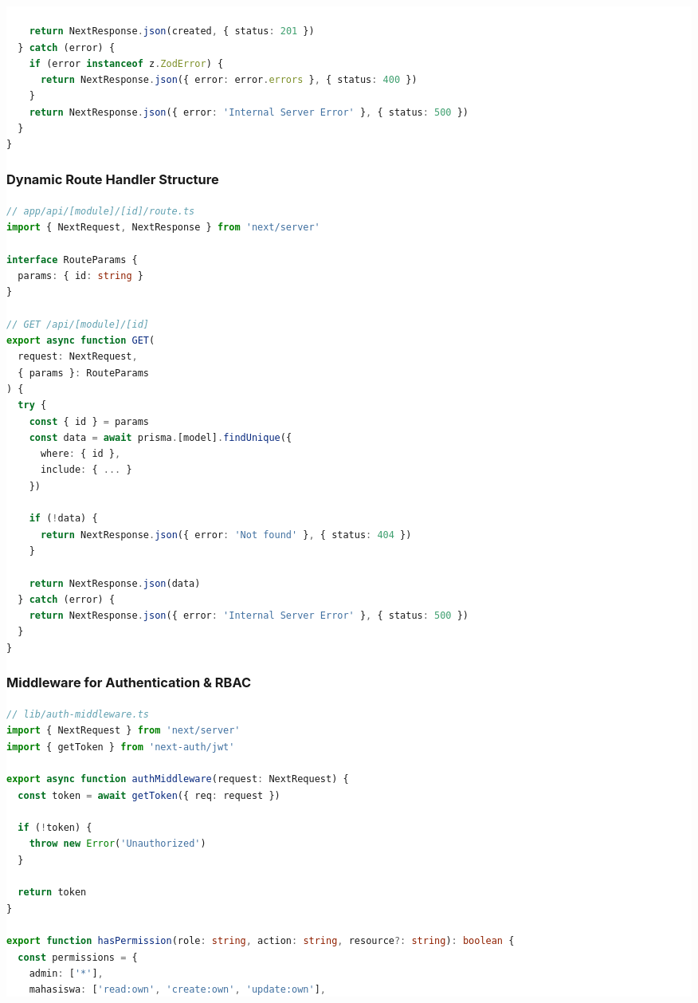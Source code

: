 ```typescript

    return NextResponse.json(created, { status: 201 })
  } catch (error) {
    if (error instanceof z.ZodError) {
      return NextResponse.json({ error: error.errors }, { status: 400 })
    }
    return NextResponse.json({ error: 'Internal Server Error' }, { status: 500 })
  }
}
```

### Dynamic Route Handler Structure
```typescript
// app/api/[module]/[id]/route.ts
import { NextRequest, NextResponse } from 'next/server'

interface RouteParams {
  params: { id: string }
}

// GET /api/[module]/[id]
export async function GET(
  request: NextRequest,
  { params }: RouteParams
) {
  try {
    const { id } = params
    const data = await prisma.[model].findUnique({
      where: { id },
      include: { ... }
    })

    if (!data) {
      return NextResponse.json({ error: 'Not found' }, { status: 404 })
    }

    return NextResponse.json(data)
  } catch (error) {
    return NextResponse.json({ error: 'Internal Server Error' }, { status: 500 })
  }
}
```

### Middleware for Authentication & RBAC
```typescript
// lib/auth-middleware.ts
import { NextRequest } from 'next/server'
import { getToken } from 'next-auth/jwt'

export async function authMiddleware(request: NextRequest) {
  const token = await getToken({ req: request })

  if (!token) {
    throw new Error('Unauthorized')
  }

  return token
}

export function hasPermission(role: string, action: string, resource?: string): boolean {
  const permissions = {
    admin: ['*'],
    mahasiswa: ['read:own', 'create:own', 'update:own'],
```
